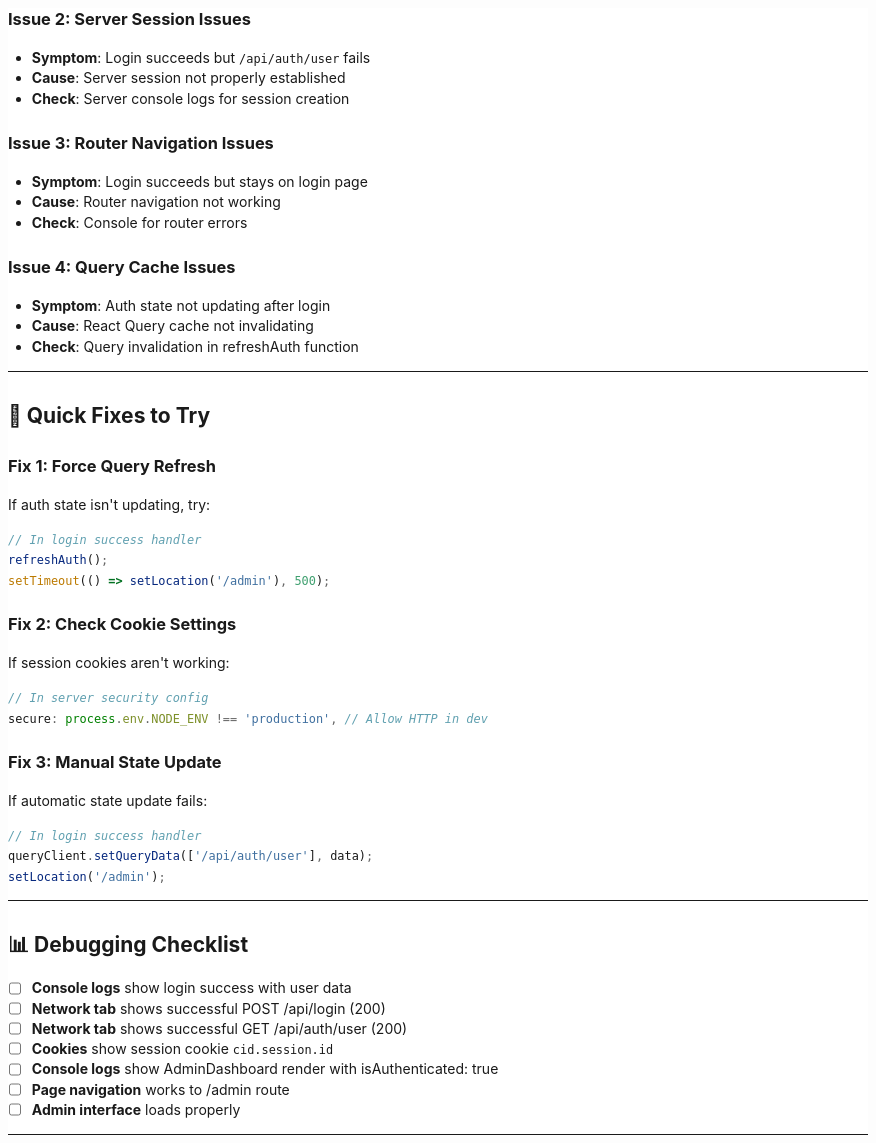 ### **Issue 2: Server Session Issues**
- **Symptom**: Login succeeds but `/api/auth/user` fails
- **Cause**: Server session not properly established
- **Check**: Server console logs for session creation

### **Issue 3: Router Navigation Issues**
- **Symptom**: Login succeeds but stays on login page
- **Cause**: Router navigation not working
- **Check**: Console for router errors

### **Issue 4: Query Cache Issues**
- **Symptom**: Auth state not updating after login
- **Cause**: React Query cache not invalidating
- **Check**: Query invalidation in refreshAuth function

---

## 🔧 Quick Fixes to Try

### **Fix 1: Force Query Refresh**
If auth state isn't updating, try:
```typescript
// In login success handler
refreshAuth();
setTimeout(() => setLocation('/admin'), 500);
```

### **Fix 2: Check Cookie Settings**
If session cookies aren't working:
```typescript
// In server security config
secure: process.env.NODE_ENV !== 'production', // Allow HTTP in dev
```

### **Fix 3: Manual State Update**
If automatic state update fails:
```typescript
// In login success handler
queryClient.setQueryData(['/api/auth/user'], data);
setLocation('/admin');
```

---

## 📊 Debugging Checklist

- [ ] **Console logs** show login success with user data
- [ ] **Network tab** shows successful POST /api/login (200)
- [ ] **Network tab** shows successful GET /api/auth/user (200)
- [ ] **Cookies** show session cookie `cid.session.id`
- [ ] **Console logs** show AdminDashboard render with isAuthenticated: true
- [ ] **Page navigation** works to /admin route
- [ ] **Admin interface** loads properly

---